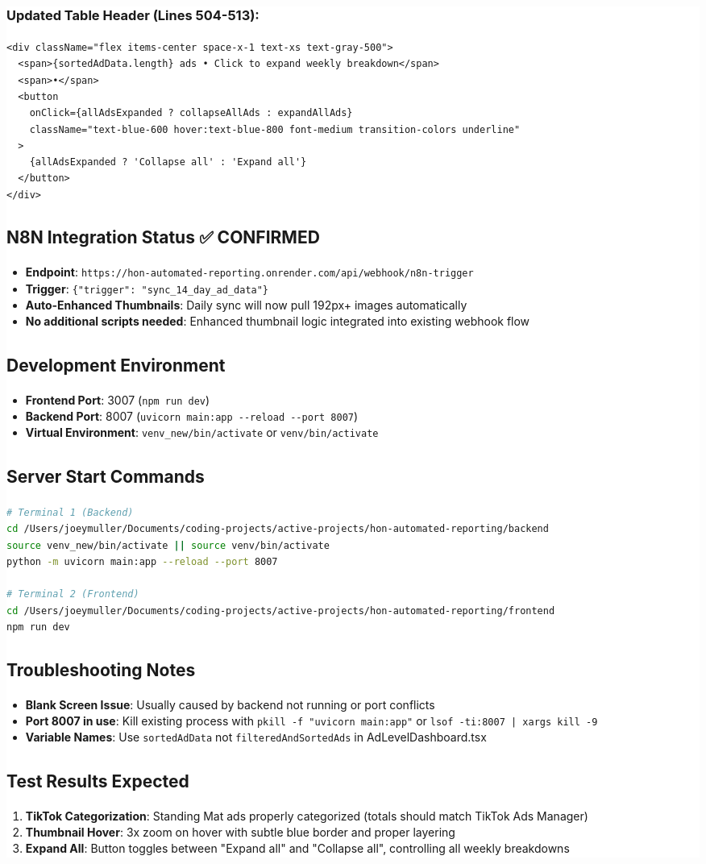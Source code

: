 ### Updated Table Header (Lines 504-513):
```tsx
<div className="flex items-center space-x-1 text-xs text-gray-500">
  <span>{sortedAdData.length} ads • Click to expand weekly breakdown</span>
  <span>•</span>
  <button
    onClick={allAdsExpanded ? collapseAllAds : expandAllAds}
    className="text-blue-600 hover:text-blue-800 font-medium transition-colors underline"
  >
    {allAdsExpanded ? 'Collapse all' : 'Expand all'}
  </button>
</div>
```

## N8N Integration Status ✅ CONFIRMED
- **Endpoint**: `https://hon-automated-reporting.onrender.com/api/webhook/n8n-trigger`
- **Trigger**: `{"trigger": "sync_14_day_ad_data"}`
- **Auto-Enhanced Thumbnails**: Daily sync will now pull 192px+ images automatically
- **No additional scripts needed**: Enhanced thumbnail logic integrated into existing webhook flow

## Development Environment
- **Frontend Port**: 3007 (`npm run dev`)
- **Backend Port**: 8007 (`uvicorn main:app --reload --port 8007`)
- **Virtual Environment**: `venv_new/bin/activate` or `venv/bin/activate`

## Server Start Commands
```bash
# Terminal 1 (Backend)
cd /Users/joeymuller/Documents/coding-projects/active-projects/hon-automated-reporting/backend
source venv_new/bin/activate || source venv/bin/activate
python -m uvicorn main:app --reload --port 8007

# Terminal 2 (Frontend) 
cd /Users/joeymuller/Documents/coding-projects/active-projects/hon-automated-reporting/frontend
npm run dev
```

## Troubleshooting Notes
- **Blank Screen Issue**: Usually caused by backend not running or port conflicts
- **Port 8007 in use**: Kill existing process with `pkill -f "uvicorn main:app"` or `lsof -ti:8007 | xargs kill -9`
- **Variable Names**: Use `sortedAdData` not `filteredAndSortedAds` in AdLevelDashboard.tsx

## Test Results Expected
1. **TikTok Categorization**: Standing Mat ads properly categorized (totals should match TikTok Ads Manager)
2. **Thumbnail Hover**: 3x zoom on hover with subtle blue border and proper layering
3. **Expand All**: Button toggles between "Expand all" and "Collapse all", controlling all weekly breakdowns
